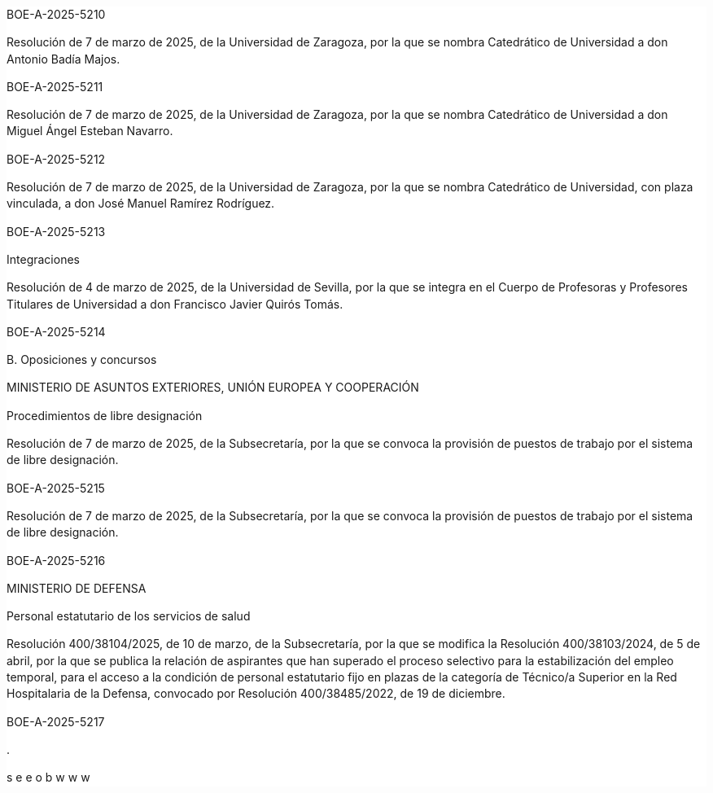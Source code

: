 BOE-A-2025-5210

Resolución  de  7  de  marzo  de  2025,  de  la  Universidad  de  Zaragoza,  por  la  que  se
nombra Catedrático de Universidad a don Antonio Badía Majos.

BOE-A-2025-5211

Resolución  de  7  de  marzo  de  2025,  de  la  Universidad  de  Zaragoza,  por  la  que  se
nombra Catedrático de Universidad a don Miguel Ángel Esteban Navarro.

BOE-A-2025-5212

Resolución  de  7  de  marzo  de  2025,  de  la  Universidad  de  Zaragoza,  por  la  que  se
nombra  Catedrático  de  Universidad,  con  plaza  vinculada,  a  don  José  Manuel
Ramírez Rodríguez.

BOE-A-2025-5213

Integraciones

Resolución  de  4  de  marzo  de  2025,  de  la  Universidad  de  Sevilla,  por  la  que  se
integra  en  el  Cuerpo  de  Profesoras  y  Profesores  Titulares  de  Universidad  a  don
Francisco Javier Quirós Tomás.

BOE-A-2025-5214

B. Oposiciones y concursos

MINISTERIO DE ASUNTOS EXTERIORES, UNIÓN EUROPEA Y
COOPERACIÓN

Procedimientos de libre designación

Resolución  de  7  de  marzo  de  2025,  de  la  Subsecretaría,  por  la  que  se  convoca  la
provisión de puestos de trabajo por el sistema de libre designación.

BOE-A-2025-5215

Resolución  de  7  de  marzo  de  2025,  de  la  Subsecretaría,  por  la  que  se  convoca  la
provisión de puestos de trabajo por el sistema de libre designación.

BOE-A-2025-5216

MINISTERIO DE DEFENSA

Personal estatutario de los servicios de salud

Resolución  400/38104/2025,  de  10  de  marzo,  de  la  Subsecretaría,  por  la  que  se
modifica  la  Resolución  400/38103/2024,  de  5  de  abril,  por  la  que  se  publica  la
relación de aspirantes que han superado el proceso selectivo para la estabilización
del  empleo  temporal,  para  el  acceso  a  la  condición  de  personal  estatutario  fijo  en
plazas de la categoría de Técnico/a Superior en la Red Hospitalaria de la Defensa,
convocado por Resolución 400/38485/2022, de 19 de diciembre.

BOE-A-2025-5217

.

s
e
e
o
b
w
w
w
